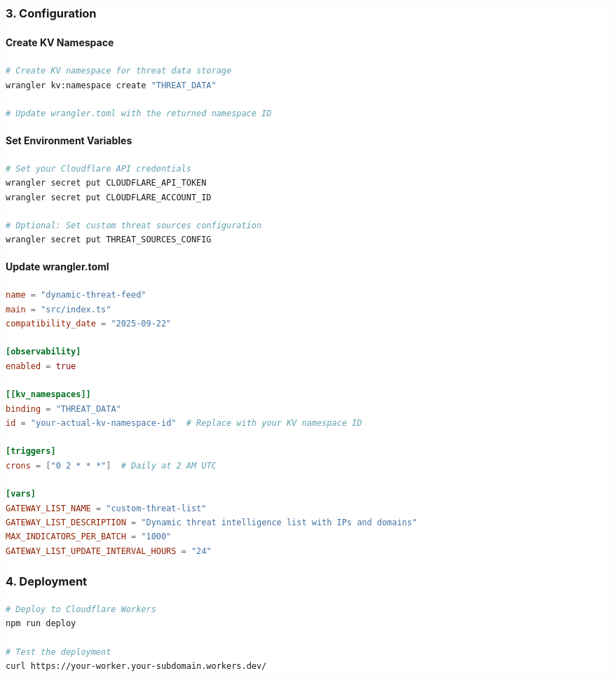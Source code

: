 ### 3. Configuration

#### Create KV Namespace

```bash
# Create KV namespace for threat data storage
wrangler kv:namespace create "THREAT_DATA"

# Update wrangler.toml with the returned namespace ID
```

#### Set Environment Variables

```bash
# Set your Cloudflare API credentials
wrangler secret put CLOUDFLARE_API_TOKEN
wrangler secret put CLOUDFLARE_ACCOUNT_ID

# Optional: Set custom threat sources configuration
wrangler secret put THREAT_SOURCES_CONFIG
```

#### Update wrangler.toml

```toml
name = "dynamic-threat-feed"
main = "src/index.ts"
compatibility_date = "2025-09-22"

[observability]
enabled = true

[[kv_namespaces]]
binding = "THREAT_DATA"
id = "your-actual-kv-namespace-id"  # Replace with your KV namespace ID

[triggers]
crons = ["0 2 * * *"]  # Daily at 2 AM UTC

[vars]
GATEWAY_LIST_NAME = "custom-threat-list"
GATEWAY_LIST_DESCRIPTION = "Dynamic threat intelligence list with IPs and domains"
MAX_INDICATORS_PER_BATCH = "1000"
GATEWAY_LIST_UPDATE_INTERVAL_HOURS = "24"
```

### 4. Deployment

```bash
# Deploy to Cloudflare Workers
npm run deploy

# Test the deployment
curl https://your-worker.your-subdomain.workers.dev/
```
